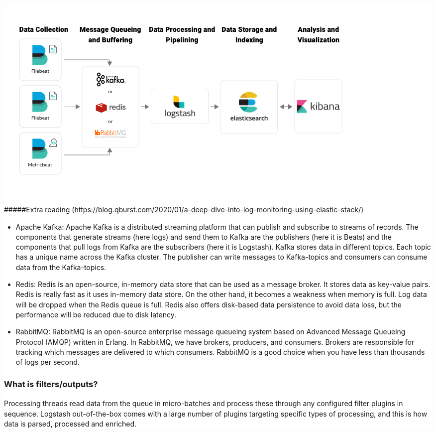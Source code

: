 ![Alt text](images/Elastic-Stack-architecture-with-buffering-layer.png?raw=true)

#####Extra reading (https://blog.qburst.com/2020/01/a-deep-dive-into-log-monitoring-using-elastic-stack/)
* Apache Kafka: Apache Kafka is a distributed streaming platform that can publish and subscribe to streams of records. 
The components that generate streams (here logs) and send them to Kafka are the publishers (here it is Beats) and the
components that pull logs from Kafka are the subscribers (here it is Logstash). Kafka stores data in different topics.
Each topic has a unique name across the Kafka cluster. The publisher can write messages to Kafka-topics and consumers
can consume data from the Kafka-topics.

* Redis: Redis is an open-source, in-memory data store that can be used as a message broker. 
It stores data as key-value pairs. Redis is really fast as it uses in-memory data store. 
On the other hand, it becomes a weakness when memory is full. Log data will be dropped when the Redis queue is full.
Redis also offers disk-based data persistence to avoid data loss, but the performance will be reduced due to disk
latency.

* RabbitMQ: RabbitMQ is an open-source enterprise message queueing system based on Advanced Message Queueing Protocol
(AMQP) written in Erlang. In RabbitMQ, we have brokers, producers, and consumers. Brokers are responsible for tracking
which messages are delivered to which consumers. RabbitMQ is a good choice when you have less than thousands of logs
per second.

### What is filters/outputs?
Processing threads read data from the queue in micro-batches and process these through any configured filter plugins
in sequence. Logstash out-of-the-box comes with a large number of plugins targeting specific types of processing, and
this is how data is parsed, processed and enriched.
 
